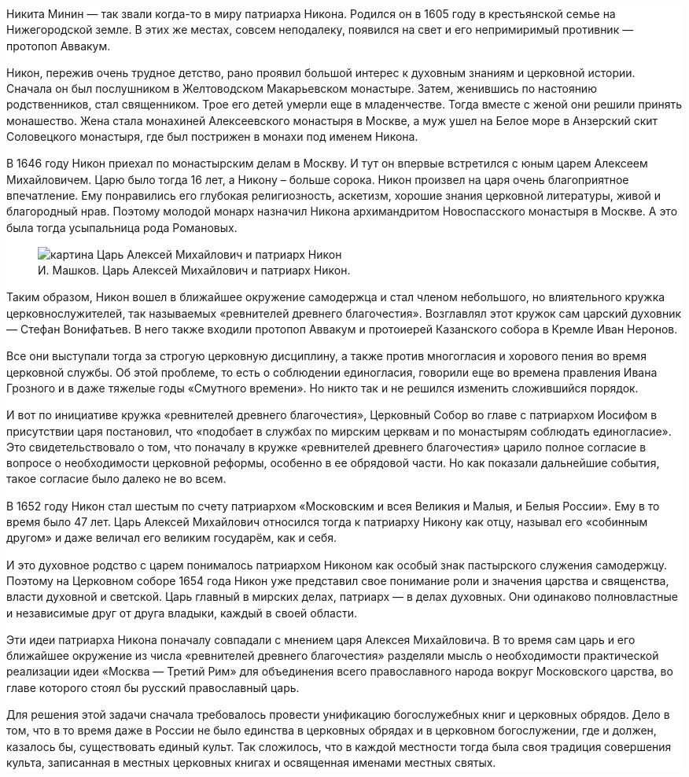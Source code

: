 Никита Минин — так звали когда-то в миру патриарха Никона. Родился он в 1605 году в крестьянской семье на Нижегородской земле. В этих же местах, совсем неподалеку, появился на свет и его непримиримый противник — протопоп Аввакум.

Никон, пережив очень трудное детство, рано проявил большой интерес к духовным знаниям и церковной истории. Сначала он был послушником в Желтоводском Макарьевском монастыре. Затем, женившись по настоянию родственников, стал священником. Трое его детей умерли еще в младенчестве. Тогда вместе с женой они решили принять монашество. Жена стала монахиней Алексеевского монастыря в Москве, а муж ушел на Белое море в Анзерский скит Соловецкого монастыря, где был пострижен в монахи под именем Никона.

В 1646 году Никон приехал по монастырским делам в Москву. И тут он впервые встретился с юным царем Алексеем Михайловичем. Царю было тогда 16 лет, а Никону – больше сорока. Никон произвел на царя очень благоприятное впечатление. Ему понравились его глубокая религиозность, аскетизм, хорошие знания церковной литературы, живой и благородный нрав. Поэтому молодой монарх назначил Никона архимандритом Новоспасского монастыря в Москве. А это была тогда усыпальница рода Романовых.

<figure class="align-center">
<img src="https://res.cloudinary.com/dqt3l509c/image/upload/v1757501313/i.-mashkov.-car-aleksej-mihajlovich-i-patriarh-nikon_tlae1p.jpg" alt="картина Царь Алексей Михайлович и патриарх Никон">
<figcaption>И. Машков. Царь Алексей Михайлович и патриарх Никон.</figcaption>
</figure>

Таким образом, Никон вошел в ближайшее окружение самодержца и стал членом небольшого, но влиятельного кружка церковнослужителей, так называемых «ревнителей древнего благочестия». Возглавлял этот кружок сам царский духовник — Стефан Вонифатьев. В него также входили протопоп Аввакум и протоиерей Казанского собора в Кремле Иван Неронов.

Все они выступали тогда за строгую церковную дисциплину, а также против многогласия и хорового пения во время церковной службы. Об этой проблеме, то есть о соблюдении единогласия, говорили еще во времена правления Ивана Грозного и в даже тяжелые годы «Смутного времени». Но никто так и не решился изменить сложившийся порядок.

И вот по инициативе кружка «ревнителей древнего благочестия», Церковный Собор во главе с патриархом Иосифом в присутствии царя постановил, что «подобает в службах по мирским церквам и по монастырям соблюдать единогласие». Это свидетельствовало о том, что поначалу в кружке «ревнителей древнего благочестия» царило полное согласие в вопросе о необходимости церковной реформы, особенно в ее обрядовой части. Но как показали дальнейшие события, такое согласие было далеко не во всем.

В 1652 году Никон стал шестым по счету патриархом «Московским и всея Великия и Малыя, и Белыя России». Ему в то время было 47 лет. Царь Алексей Михайлович относился тогда к патриарху Никону как отцу, называл его «собинным другом» и даже величал его великим государём, как и себя.

И это духовное родство с царем понималось патриархом Никоном как особый знак пастырского служения самодержцу. Поэтому на Церковном соборе 1654 года Никон уже представил свое понимание роли и значения царства и священства, власти духовной и светской. Царь главный в мирских делах, патриарх — в делах духовных. Они одинаково полновластные и независимые друг от друга владыки, каждый в своей области.

Эти идеи патриарха Никона поначалу совпадали с мнением царя Алексея Михайловича. В то время сам царь и его ближайшее окружение из числа «ревнителей древнего благочестия» разделяли мысль о необходимости практической реализации идеи «Москва — Третий Рим» для объединения всего православного народа вокруг Московского царства, во главе которого стоял бы русский православный царь.

Для решения этой задачи сначала требовалось провести унификацию богослужебных книг и церковных обрядов. Дело в том, что в то время даже в России не было единства в церковных обрядах и в церковном богослужении, где и должен, казалось бы, существовать единый культ. Так сложилось, что в каждой местности тогда была своя традиция совершения культа, записанная в местных церковных книгах и освященная именами местных святых.
